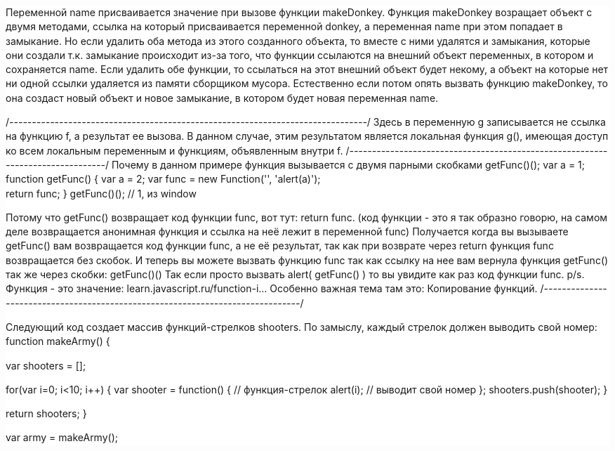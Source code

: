 Переменной name присваивается значение при вызове функции makeDonkey. Функция makeDonkey возращает объект с двумя методами, ссылка на который присваивается переменной donkey, а переменная name при этом попадает в замыкание. Но если удалить оба метода из этого созданного объекта, то вместе с ними удалятся и замыкания, которые они создали т.к. замыкание происходит из-за того, что функции ссылаются на внешний объект переменных, в котором и сохраняется name. Если удалить обе функции, то ссылаться на этот внешний объект будет некому, а объект на которые нет ни одной ссылки удаляется из памяти сборщиком мусора. Естественно если потом опять вызвать функцию makeDonkey, то она создаст новый объект и новое замыкание, в котором будет новая переменная name.


/*-------------------------------------------------------------------------------*/
Здесь в переменную g записывается не ссылка на функцию f, а результат ее вызова. В данном случае, этим результатом является локальная функция g(), имеющая доступ ко всем локальным переменным и функциям, объявленным внутри f.
/*-------------------------------------------------------------------------------*/
Почему в данном примере функция вызывается с двумя парными скобками getFunc()();
var a = 1;
function getFunc() {
  var a = 2;
  var func = new Function('', 'alert(a)');  
  return func;
}
getFunc()(); // 1, из window

Потому что getFunc() возвращает код функции func, вот тут: return func.
(код функции - это я так образно говорю, на самом деле возвращается анонимная функция и ссылка на неё лежит в переменной func)
Получается когда вы вызываете getFunc() вам возвращается код функции func, а не её результат, так как при возврате через return функция func возвращается без скобок.
И теперь вы можете вызвать функцию func так как ссылку на нее вам вернула функция getFunc() так же через скобки: getFunc()()
Так если просто вызвать alert( getFunc() ) то вы увидите как раз код функции func.
p/s.
Функция - это значение: learn.javascript.ru/function-i... 
Особенно важная тема там это: Копирование функций.
/*-------------------------------------------------------------------------------*/

Следующий код создает массив функций-стрелков shooters. По замыслу, каждый стрелок должен выводить свой номер:
function makeArmy() {

  var shooters = [];

  for(var i=0; i<10; i++) {
    var shooter = function() { // функция-стрелок
      alert(i); // выводит свой номер
    };
    shooters.push(shooter);
  }

  return shooters;
}

var army = makeArmy();
